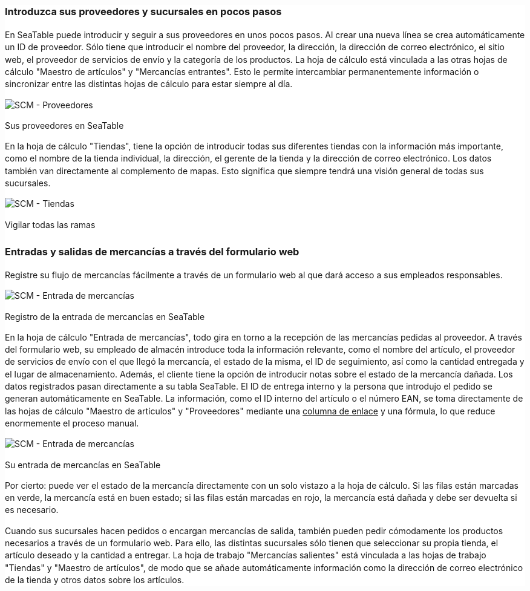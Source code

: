 ### **Introduzca sus proveedores y sucursales en pocos pasos**

En SeaTable puede introducir y seguir a sus proveedores en unos pocos pasos. Al crear una nueva línea se crea automáticamente un ID de proveedor. Sólo tiene que introducir el nombre del proveedor, la dirección, la dirección de correo electrónico, el sitio web, el proveedor de servicios de envío y la categoría de los productos. La hoja de cálculo está vinculada a las otras hojas de cálculo "Maestro de artículos" y "Mercancías entrantes". Esto le permite intercambiar permanentemente información o sincronizar entre las distintas hojas de cálculo para estar siempre al día.

![SCM - Proveedores](https://seatable.de/wp-content/uploads/2021/10/Supplier.jpg)

Sus proveedores en SeaTable

En la hoja de cálculo "Tiendas", tiene la opción de introducir todas sus diferentes tiendas con la información más importante, como el nombre de la tienda individual, la dirección, el gerente de la tienda y la dirección de correo electrónico. Los datos también van directamente al complemento de mapas. Esto significa que siempre tendrá una visión general de todas sus sucursales.

![SCM - Tiendas](https://seatable.de/wp-content/uploads/2021/10/Stores.jpg)

Vigilar todas las ramas

### **Entradas y salidas de mercancías a través del formulario web**

Registre su flujo de mercancías fácilmente a través de un formulario web al que dará acceso a sus empleados responsables.

![SCM - Entrada de mercancías](https://seatable.de/wp-content/uploads/2021/10/Webformular_Inc.jpg)

Registro de la entrada de mercancías en SeaTable

En la hoja de cálculo "Entrada de mercancías", todo gira en torno a la recepción de las mercancías pedidas al proveedor. A través del formulario web, su empleado de almacén introduce toda la información relevante, como el nombre del artículo, el proveedor de servicios de envío con el que llegó la mercancía, el estado de la misma, el ID de seguimiento, así como la cantidad entregada y el lugar de almacenamiento. Además, el cliente tiene la opción de introducir notas sobre el estado de la mercancía dañada. Los datos registrados pasan directamente a su tabla SeaTable. El ID de entrega interno y la persona que introdujo el pedido se generan automáticamente en SeaTable. La información, como el ID interno del artículo o el número EAN, se toma directamente de las hojas de cálculo "Maestro de artículos" y "Proveedores" mediante una [columna de enlace](https://seatable.io/es/docs/handbuch/seatable-nutzen/feld-typen/) y una fórmula, lo que reduce enormemente el proceso manual.

![SCM - Entrada de mercancías](https://seatable.de/wp-content/uploads/2021/10/Incoming-goods.jpg)

Su entrada de mercancías en SeaTable

Por cierto: puede ver el estado de la mercancía directamente con un solo vistazo a la hoja de cálculo. Si las filas están marcadas en verde, la mercancía está en buen estado; si las filas están marcadas en rojo, la mercancía está dañada y debe ser devuelta si es necesario.

Cuando sus sucursales hacen pedidos o encargan mercancías de salida, también pueden pedir cómodamente los productos necesarios a través de un formulario web. Para ello, las distintas sucursales sólo tienen que seleccionar su propia tienda, el artículo deseado y la cantidad a entregar. La hoja de trabajo "Mercancías salientes" está vinculada a las hojas de trabajo "Tiendas" y "Maestro de artículos", de modo que se añade automáticamente información como la dirección de correo electrónico de la tienda y otros datos sobre los artículos.

